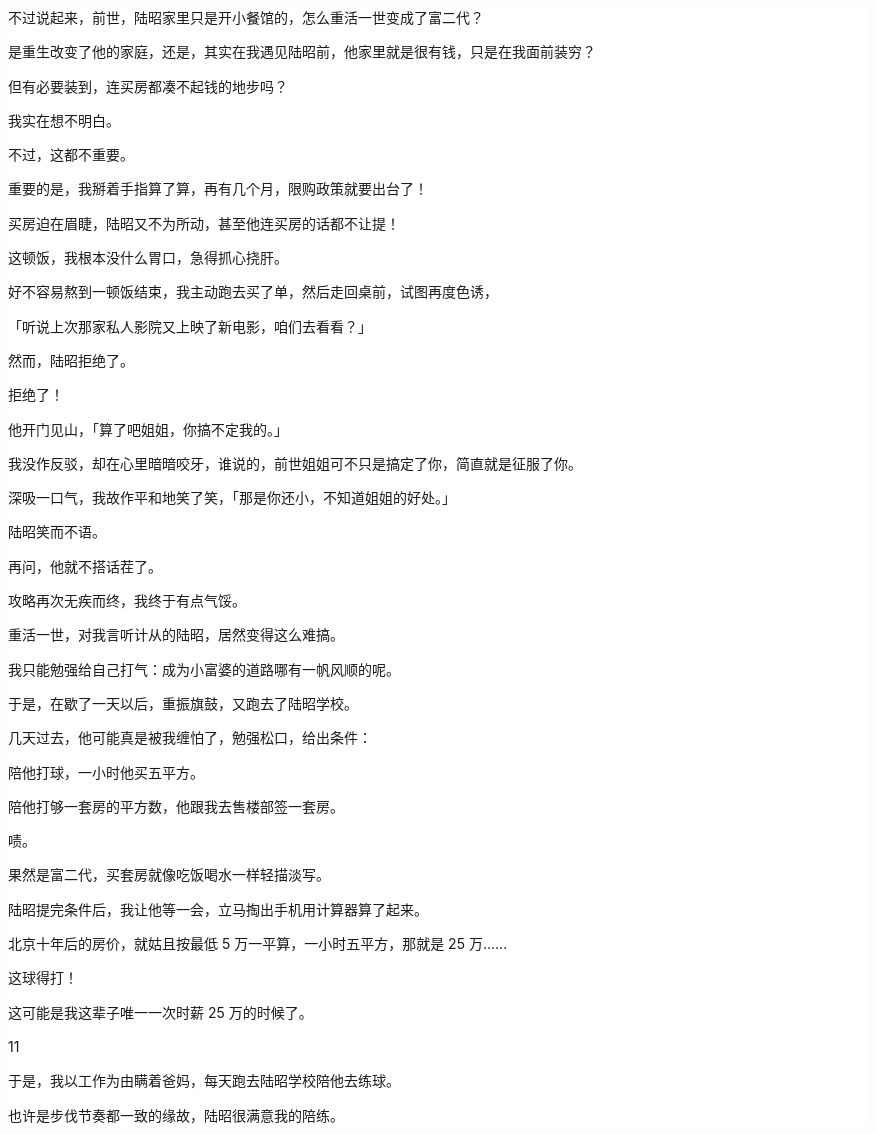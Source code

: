 不过说起来，前世，陆昭家里只是开小餐馆的，怎么重活一世变成了富二代？

是重生改变了他的家庭，还是，其实在我遇见陆昭前，他家里就是很有钱，只是在我面前装穷？

但有必要装到，连买房都凑不起钱的地步吗？

我实在想不明白。

不过，这都不重要。

重要的是，我掰着手指算了算，再有几个月，限购政策就要出台了！

买房迫在眉睫，陆昭又不为所动，甚至他连买房的话都不让提！

这顿饭，我根本没什么胃口，急得抓心挠肝。

好不容易熬到一顿饭结束，我主动跑去买了单，然后走回桌前，试图再度色诱，

「听说上次那家私人影院又上映了新电影，咱们去看看？」

然而，陆昭拒绝了。

拒绝了！

他开门见山，「算了吧姐姐，你搞不定我的。」

我没作反驳，却在心里暗暗咬牙，谁说的，前世姐姐可不只是搞定了你，简直就是征服了你。

深吸一口气，我故作平和地笑了笑，「那是你还小，不知道姐姐的好处。」

陆昭笑而不语。

再问，他就不搭话茬了。

攻略再次无疾而终，我终于有点气馁。

重活一世，对我言听计从的陆昭，居然变得这么难搞。

我只能勉强给自己打气：成为小富婆的道路哪有一帆风顺的呢。

于是，在歇了一天以后，重振旗鼓，又跑去了陆昭学校。

几天过去，他可能真是被我缠怕了，勉强松口，给出条件：

陪他打球，一小时他买五平方。

陪他打够一套房的平方数，他跟我去售楼部签一套房。

啧。

果然是富二代，买套房就像吃饭喝水一样轻描淡写。

陆昭提完条件后，我让他等一会，立马掏出手机用计算器算了起来。

北京十年后的房价，就姑且按最低 5 万一平算，一小时五平方，那就是 25 万……

这球得打！

这可能是我这辈子唯一一次时薪 25 万的时候了。

11

于是，我以工作为由瞒着爸妈，每天跑去陆昭学校陪他去练球。

也许是步伐节奏都一致的缘故，陆昭很满意我的陪练。
